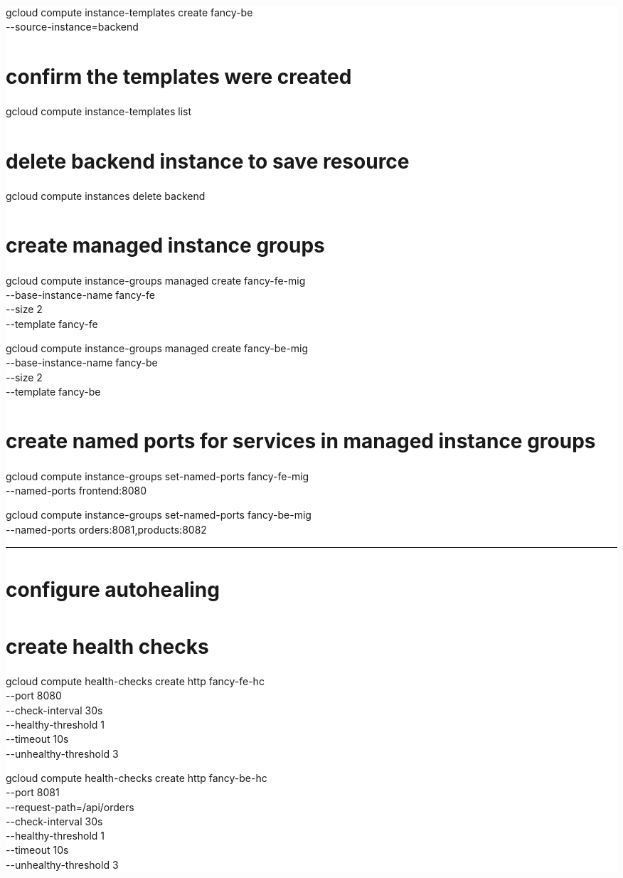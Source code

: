 gcloud compute instance-templates create fancy-be \
    --source-instance=backend

# confirm the templates were created
gcloud compute instance-templates list

# delete backend instance to save resource
gcloud compute instances delete backend

# create managed instance groups
gcloud compute instance-groups managed create fancy-fe-mig \
    --base-instance-name fancy-fe \
    --size 2 \
    --template fancy-fe

gcloud compute instance-groups managed create fancy-be-mig \
    --base-instance-name fancy-be \
    --size 2 \
    --template fancy-be

# create named ports for services in managed instance groups
gcloud compute instance-groups set-named-ports fancy-fe-mig \
    --named-ports frontend:8080

gcloud compute instance-groups set-named-ports fancy-be-mig \
    --named-ports orders:8081,products:8082

-------------------------------------------

# configure autohealing

# create health checks
gcloud compute health-checks create http fancy-fe-hc \
    --port 8080 \
    --check-interval 30s \
    --healthy-threshold 1 \
    --timeout 10s \
    --unhealthy-threshold 3

gcloud compute health-checks create http fancy-be-hc \
    --port 8081 \
    --request-path=/api/orders \
    --check-interval 30s \
    --healthy-threshold 1 \
    --timeout 10s \
    --unhealthy-threshold 3
